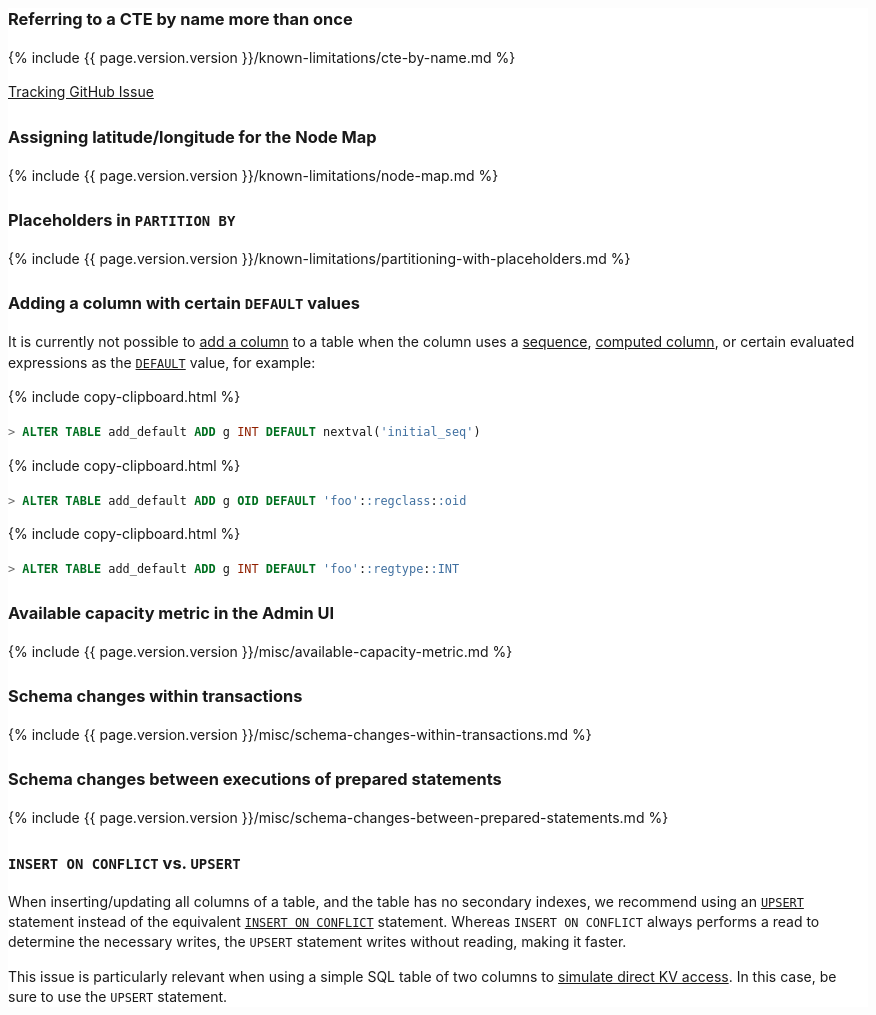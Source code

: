 ### Referring to a CTE by name more than once

{% include {{ page.version.version }}/known-limitations/cte-by-name.md %}

[Tracking GitHub Issue](https://github.com/cockroachdb/cockroach/issues/31095)

### Assigning latitude/longitude for the Node Map

{% include {{ page.version.version }}/known-limitations/node-map.md %}

### Placeholders in `PARTITION BY`

{% include {{ page.version.version }}/known-limitations/partitioning-with-placeholders.md %}

### Adding a column with certain `DEFAULT` values

It is currently not possible to [add a column](add-column.html) to a table when the column uses a [sequence](create-sequence.html), [computed column](computed-columns.html), or certain evaluated expressions as the [`DEFAULT`](default-value.html) value, for example:

{% include copy-clipboard.html %}
~~~ sql
> ALTER TABLE add_default ADD g INT DEFAULT nextval('initial_seq')
~~~

{% include copy-clipboard.html %}
~~~ sql
> ALTER TABLE add_default ADD g OID DEFAULT 'foo'::regclass::oid
~~~

{% include copy-clipboard.html %}
~~~ sql
> ALTER TABLE add_default ADD g INT DEFAULT 'foo'::regtype::INT
~~~

### Available capacity metric in the Admin UI

{% include {{ page.version.version }}/misc/available-capacity-metric.md %}

### Schema changes within transactions

{% include {{ page.version.version }}/misc/schema-changes-within-transactions.md %}

### Schema changes between executions of prepared statements

{% include {{ page.version.version }}/misc/schema-changes-between-prepared-statements.md %}

### `INSERT ON CONFLICT` vs. `UPSERT`

When inserting/updating all columns of a table, and the table has no secondary indexes, we recommend using an [`UPSERT`](upsert.html) statement instead of the equivalent [`INSERT ON CONFLICT`](insert.html) statement. Whereas `INSERT ON CONFLICT` always performs a read to determine the necessary writes, the `UPSERT` statement writes without reading, making it faster.

This issue is particularly relevant when using a simple SQL table of two columns to [simulate direct KV access](frequently-asked-questions.html#can-i-use-cockroachdb-as-a-key-value-store). In this case, be sure to use the `UPSERT` statement.
